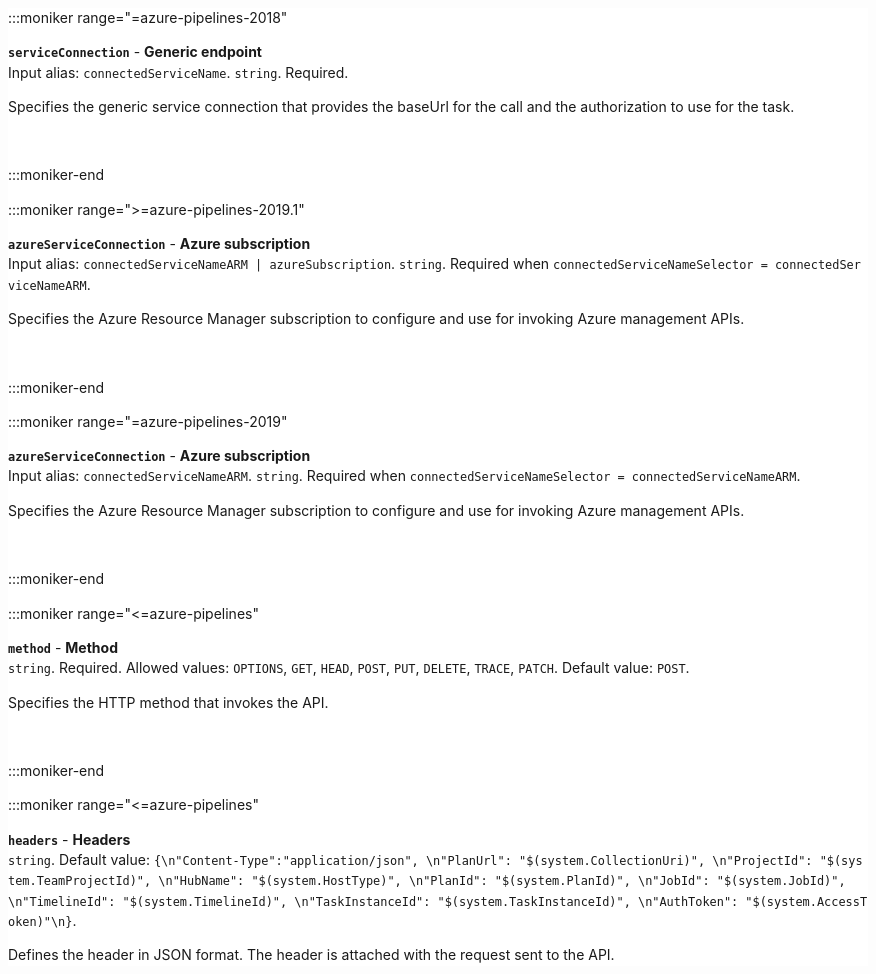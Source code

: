 :::moniker range="=azure-pipelines-2018"

**`serviceConnection`** - **Generic endpoint**<br>
Input alias: `connectedServiceName`. `string`. Required.<br>

Specifies the generic service connection that provides the baseUrl for the call and the authorization to use for the task.

<br>

:::moniker-end


:::moniker range=">=azure-pipelines-2019.1"

**`azureServiceConnection`** - **Azure subscription**<br>
Input alias: `connectedServiceNameARM | azureSubscription`. `string`. Required when `connectedServiceNameSelector = connectedServiceNameARM`.<br>

Specifies the Azure Resource Manager subscription to configure and use for invoking Azure management APIs.

<br>

:::moniker-end

:::moniker range="=azure-pipelines-2019"

**`azureServiceConnection`** - **Azure subscription**<br>
Input alias: `connectedServiceNameARM`. `string`. Required when `connectedServiceNameSelector = connectedServiceNameARM`.<br>

Specifies the Azure Resource Manager subscription to configure and use for invoking Azure management APIs.

<br>

:::moniker-end


:::moniker range="<=azure-pipelines"

**`method`** - **Method**<br>
`string`. Required. Allowed values: `OPTIONS`, `GET`, `HEAD`, `POST`, `PUT`, `DELETE`, `TRACE`, `PATCH`. Default value: `POST`.<br>

Specifies the HTTP method that invokes the API.

<br>

:::moniker-end


:::moniker range="<=azure-pipelines"

**`headers`** - **Headers**<br>
`string`. Default value: `{\n"Content-Type":"application/json", \n"PlanUrl": "$(system.CollectionUri)", \n"ProjectId": "$(system.TeamProjectId)", \n"HubName": "$(system.HostType)", \n"PlanId": "$(system.PlanId)", \n"JobId": "$(system.JobId)", \n"TimelineId": "$(system.TimelineId)", \n"TaskInstanceId": "$(system.TaskInstanceId)", \n"AuthToken": "$(system.AccessToken)"\n}`.<br>

Defines the header in JSON format. The header is attached with the request sent to the API.
